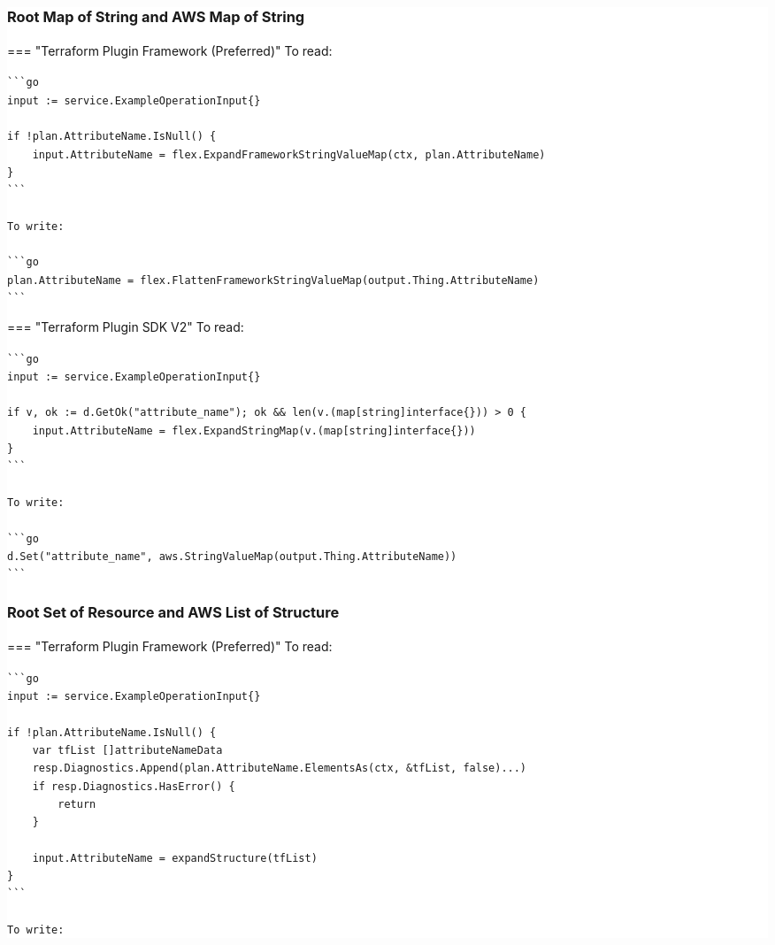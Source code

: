 ### Root Map of String and AWS Map of String

=== "Terraform Plugin Framework (Preferred)"
    To read:

    ```go
    input := service.ExampleOperationInput{}
    
    if !plan.AttributeName.IsNull() {
        input.AttributeName = flex.ExpandFrameworkStringValueMap(ctx, plan.AttributeName)
    }
    ```
    
    To write:
    
    ```go
    plan.AttributeName = flex.FlattenFrameworkStringValueMap(output.Thing.AttributeName)
    ```

=== "Terraform Plugin SDK V2"
    To read:

    ```go
    input := service.ExampleOperationInput{}
    
    if v, ok := d.GetOk("attribute_name"); ok && len(v.(map[string]interface{})) > 0 {
        input.AttributeName = flex.ExpandStringMap(v.(map[string]interface{}))
    }
    ```

    To write:

    ```go
    d.Set("attribute_name", aws.StringValueMap(output.Thing.AttributeName))
    ```

### Root Set of Resource and AWS List of Structure

=== "Terraform Plugin Framework (Preferred)"
    To read:

    ```go
    input := service.ExampleOperationInput{}
    
    if !plan.AttributeName.IsNull() {
        var tfList []attributeNameData
        resp.Diagnostics.Append(plan.AttributeName.ElementsAs(ctx, &tfList, false)...)
        if resp.Diagnostics.HasError() {
            return
        }

        input.AttributeName = expandStructure(tfList)
    }
    ```
    
    To write:
    